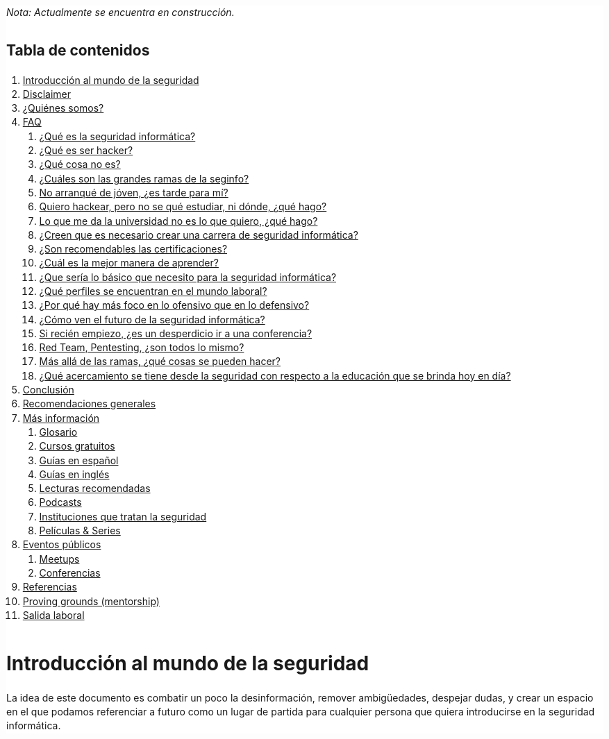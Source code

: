 *Nota: Actualmente se encuentra en construcción.*

## Tabla de contenidos
1. [Introducción al mundo de la seguridad](#intro)  
2. [Disclaimer](#disclaimer)
3. [¿Quiénes somos?](#quienes)
4. [FAQ](#faq)
    1. [¿Qué es la seguridad informática?](#que-es)
    2. [¿Qué es ser hacker?](#hacker)
    3. [¿Qué cosa no es?](#que-no)
    4. [¿Cuáles son las grandes ramas de la seginfo?](#ramas)
    5. [No arranqué de jóven, ¿es tarde para mí?](#arrancar-joven)
    6. [Quiero hackear, pero no se qué estudiar, ni dónde, ¿qué hago?](#que-estudiar)
    7. [Lo que me da la universidad no es lo que quiero, ¿qué hago?](#universidad-quiero)
    8. [¿Creen que es necesario crear una carrera de seguridad informática?](#necesito-carrera)
    9. [¿Son recomendables las certificaciones?](#certificaciones)
    10. [¿Cuál es la mejor manera de aprender?](#manera-aprender)
    11. [¿Que sería lo básico que necesito para la seguridad informática?](#conocimiento-basico)
    12. [¿Qué perfiles se encuentran en el mundo laboral?](#perfiles-laborales)
    13. [¿Por qué hay más foco en lo ofensivo que en lo defensivo?](#foco)
    14. [¿Cómo ven el futuro de la seguridad informática?](#futuro)
    15. [Si recién empiezo, ¿es un desperdicio ir a una conferencia?](#comenzar-conferencia)
    16. [Red Team, Pentesting, ¿son todos lo mismo?](#redteam-pentest)
    17. [Más allá de las ramas, ¿qué cosas se pueden hacer?](#que-mas-ramas)
    18. [¿Qué acercamiento se tiene desde la seguridad con respecto a la educación que se brinda hoy en día?](#educacion)
5. [Conclusión](#conclusión)
6. [Recomendaciones generales]($#recomendaciones)
7. [Más información](#mas-info)
    1. [Glosario](#glosario)
    2. [Cursos gratuitos](#cursos-gratuitos)
    3. [Guías en español](#guias-es)
    4. [Guías en inglés](#guias-en)
    5. [Lecturas recomendadas](#lecturas)
    6. [Podcasts](#podcasts)
    7. [Instituciones que tratan la seguridad](#instituciones-seg)
    8. [Películas & Series](#pelis-series)
8. [Eventos públicos](#eventos)
    1. [Meetups](#meetups)
    2. [Conferencias](#conferencias)
9. [Referencias](#referencias)
10. [Proving grounds (mentorship)](#mentorship)
11. [Salida laboral](#salida-laboral)

# Introducción al mundo de la seguridad
<a name="intro"/>

La idea de este documento es combatir un poco la desinformación, remover ambigüedades, despejar dudas, y crear un espacio en el que podamos referenciar a futuro como un lugar de partida para cualquier persona que quiera introducirse en la seguridad informática.
